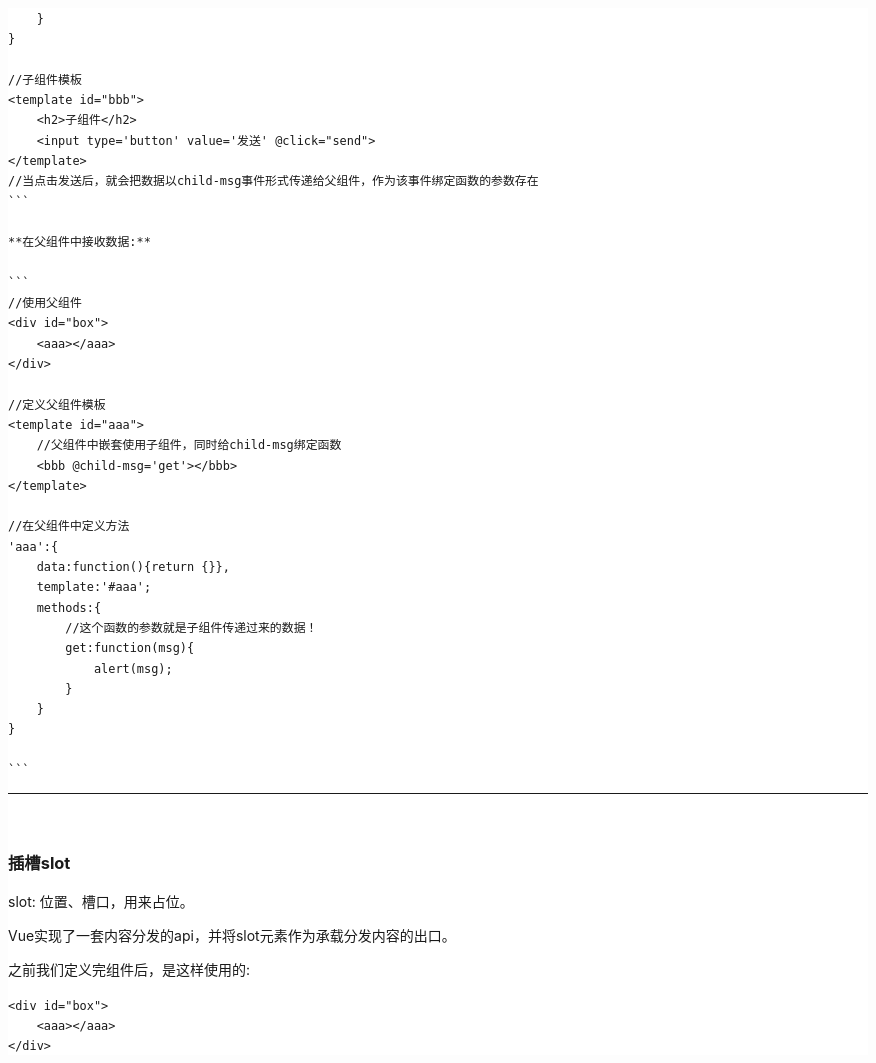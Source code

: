         }
    }
    
    //子组件模板
    <template id="bbb">
        <h2>子组件</h2>
        <input type='button' value='发送' @click="send">
    </template>
    //当点击发送后，就会把数据以child-msg事件形式传递给父组件，作为该事件绑定函数的参数存在
    ```

    **在父组件中接收数据:**

    ```
    //使用父组件
    <div id="box">
        <aaa></aaa>
    </div>
    
    //定义父组件模板
    <template id="aaa">
        //父组件中嵌套使用子组件，同时给child-msg绑定函数
        <bbb @child-msg='get'></bbb>
    </template>
    
    //在父组件中定义方法
    'aaa':{
        data:function(){return {}},
        template:'#aaa';
        methods:{
            //这个函数的参数就是子组件传递过来的数据！
            get:function(msg){
                alert(msg);
            }
        }
    }
    
    ```


***
<br>


<a name="3e">


### 插槽slot

slot: 位置、槽口，用来占位。

Vue实现了一套内容分发的api，并将slot元素作为承载分发内容的出口。


之前我们定义完组件后，是这样使用的:

```
<div id="box">
    <aaa></aaa>
</div>
```

